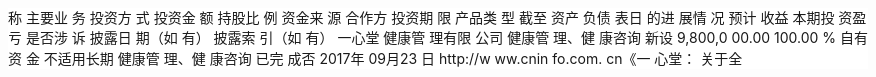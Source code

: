 称
主要业
务
投资方
式
投资金
额
持股比
例
资金来
源
合作方
投资期
限
产品类
型
截至
资产
负债
表日
的进
展情
况
预计
收益
本期投
资盈亏
是否涉
诉
披露日
期（如
有）
披露索
引（如
有）
一心堂
健康管
理有限
公司
健康管
理、健
康咨询
新设
9,800,0
00.00
100.00
%
自有资
金
不适用长期
健康管
理、健
康咨询
已完
成否
2017年
09月23
日
http://w
ww.cnin
fo.com.
cn《一
心堂：
关于全